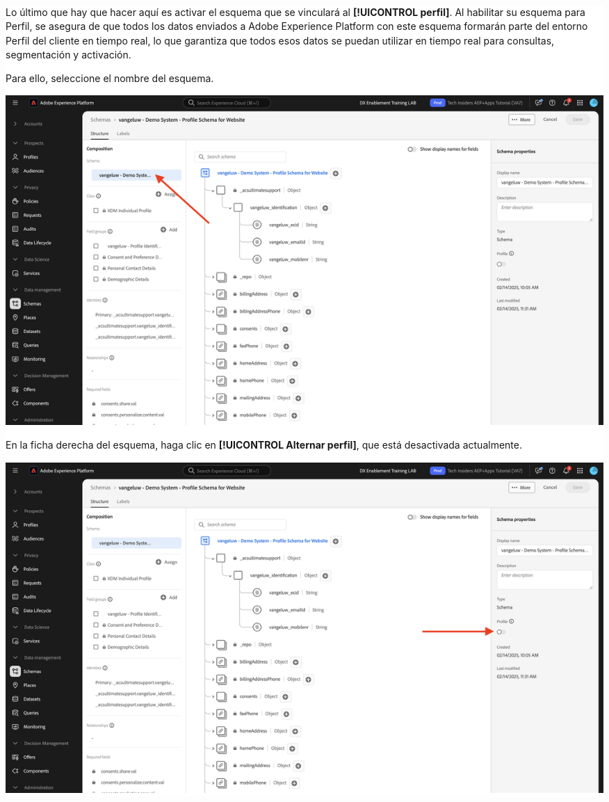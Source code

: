 Lo último que hay que hacer aquí es activar el esquema que se vinculará al **[!UICONTROL perfil]**.
Al habilitar su esquema para Perfil, se asegura de que todos los datos enviados a Adobe Experience Platform con este esquema formarán parte del entorno Perfil del cliente en tiempo real, lo que garantiza que todos esos datos se puedan utilizar en tiempo real para consultas, segmentación y activación.

Para ello, seleccione el nombre del esquema.

![Ingesta de datos](./images/schemastructure.png)

En la ficha derecha del esquema, haga clic en **[!UICONTROL Alternar perfil]**, que está desactivada actualmente.

![Ingesta de datos](./images/upswitcherps.png)
